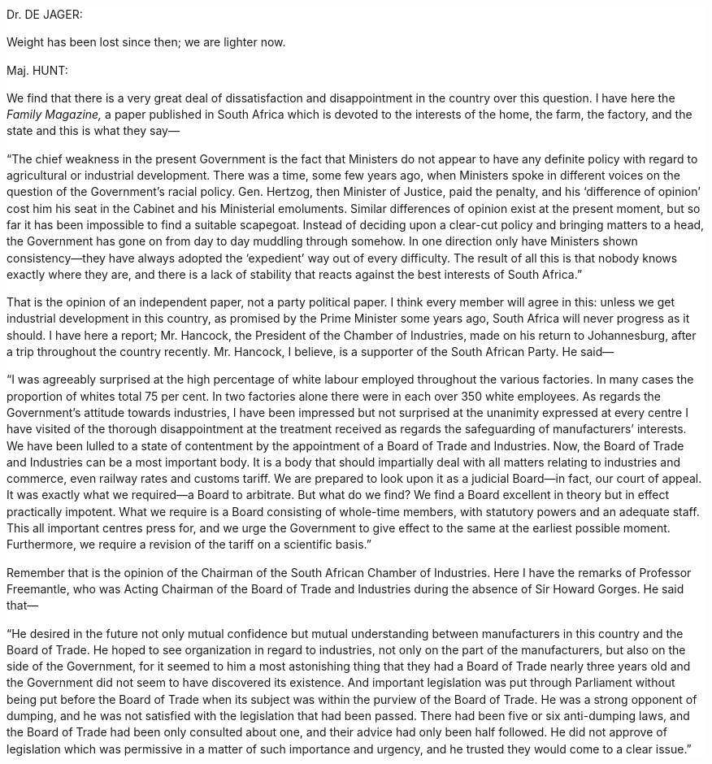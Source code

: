 <from>Dr. <person refersTo="hansard_za">DE JAGER</person>:</from>

<p>Weight has been lost since then; we are lighter now.</p>

</speech>

<speech by="#hunt">

<from>Maj. <person refersTo="hansard_za">HUNT</person>:</from>

<p>We find that there is a very great deal of dissatisfaction and disappointment in the country over this question. I have here the <i>Family Magazine,</i> a paper published in South Africa which is devoted to the interests of the home, the farm, the factory, and the state and this is what they say&#x2014;</p>

<block name="quote">&#x201C;The chief weakness in the present Government is the fact that Ministers do not appear to have any definite policy with regard to agricultural or industrial development. There was a time, some few years ago, when Ministers spoke in different voices on the question of the Government&#x2019;s racial policy. Gen. Hertzog, then Minister of Justice, paid the penalty, and his &#x2018;difference of opinion&#x2019; cost him his seat in the Cabinet and his Ministerial emoluments. Similar differences of opinion exist at the present moment, but so far it has been impossible to find a suitable scapegoat. Instead of deciding upon a clear-cut policy and bringing matters to a head, the Government has gone on from day to day muddling through somehow. In one direction only have Ministers shown consistency&#x2014;they have always adopted the &#x2018;expedient&#x2019; way out of every difficulty. The result of all this is that nobody knows exactly where they are, and there is a lack of stability that reacts against the best interests of South Africa.&#x201D;</block>

<p>That is the opinion of an independent paper, not a party political paper. I think every member will agree in this: unless we get industrial development in this country, as promised by the Prime Minister some years ago, South Africa will never progress as it should. I have here a report; Mr. Hancock, the President of the Chamber of Industries, made on his return to Johannesburg, after a trip throughout the country recently. Mr. Hancock, I believe, is a supporter of the South African Party. He said&#x2014;</p>

<block name="quote">&#x201C;I was agreeably surprised at the high percentage of white labour employed throughout the various factories. In many cases the proportion of whites total 75 per cent. In two factories alone there were in each over 350 white employees. As regards the Government&#x2019;s attitude towards industries, I have been impressed but not surprised at the unanimity expressed at every centre I have visited of the thorough disappointment at the treatment received as regards the safeguarding of manufacturers&#x2019; interests. We have been lulled to a state of contentment by the appointment of a Board of Trade and Industries. Now, the Board of Trade and Industries can be a most important body. It is a body that should impartially deal with all matters relating to industries and commerce, even railway rates and customs tariff. We are prepared to look upon it as a judicial Board&#x2014;in fact, our court of appeal. It was exactly what we required&#x2014;a Board to arbitrate. But what do we find? We find a Board excellent in theory but in effect practically impotent. What we require is a Board consisting of whole-time members, with statutory powers and an adequate staff. This all important centres press for, and we urge the Government to give effect to the same at the earliest possible moment. Furthermore, we require a revision of the tariff on a scientific basis.&#x201D;</block>

<p>Remember that is the opinion of the Chairman of the South African Chamber of Industries. Here I have the remarks of Professor Freemantle, who was Acting Chairman of the Board of Trade and Industries during the absence of Sir Howard Gorges. He said that&#x2014;</p>

<block name="quote">&#x201C;He desired in the future not only mutual confidence but mutual understanding between manufacturers in this country and the Board of Trade. He hoped to see organization in regard to industries, not only on the part of the manufacturers, but also on the side of the Government, for it seemed to him a most astonishing thing that they had a Board of Trade nearly three years old and the Government did not seem to have discovered its existence. And important legislation was put through Parliament without being put before the Board of Trade when its subject was within the purview of the Board of Trade. He was a strong opponent of dumping, and he was not satisfied with the legislation that had been passed. There had been five or six anti-dumping laws, and the Board of Trade had been only consulted about one, and their advice had only been half followed. He did not approve of legislation which was permissive in a matter of such importance and urgency, and he trusted they would come to a clear issue.&#x201D;</block>

